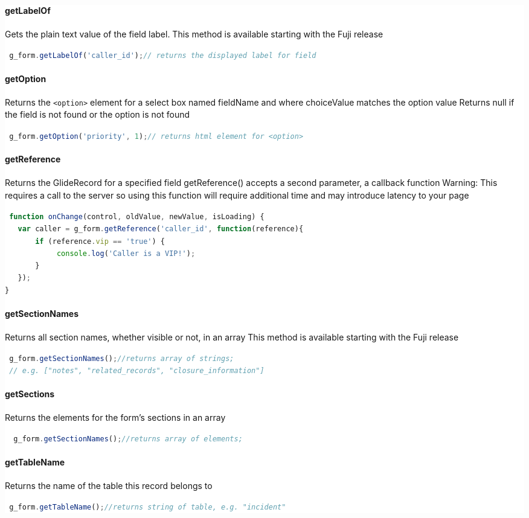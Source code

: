 #### getLabelOf

Gets the plain text value of the field label. This method is available starting with the Fuji release

``` js
 g_form.getLabelOf('caller_id');// returns the displayed label for field
```

#### getOption

Returns the `<option>` element for a select box named fieldName and where choiceValue matches the option value Returns null if the field is not found or the option is not found

``` js
 g_form.getOption('priority', 1);// returns html element for <option>
```

#### getReference

Returns the GlideRecord for a specified field getReference() accepts a second parameter, a callback function Warning: This requires a call to the server so using this function will require additional time and may introduce latency to your page

``` js
 function onChange(control, oldValue, newValue, isLoading) {
   var caller = g_form.getReference('caller_id', function(reference){
       if (reference.vip == 'true') {
            console.log('Caller is a VIP!');
       }
   });
}
```

#### getSectionNames

Returns all section names, whether visible or not, in an array This method is available starting with the Fuji release

``` js
 g_form.getSectionNames();//returns array of strings;
 // e.g. ["notes", "related_records", "closure_information"]
```

#### getSections

Returns the elements for the form’s sections in an array

``` js
  g_form.getSectionNames();//returns array of elements;
```

#### getTableName

Returns the name of the table this record belongs to

``` js
 g_form.getTableName();//returns string of table, e.g. "incident"
```
